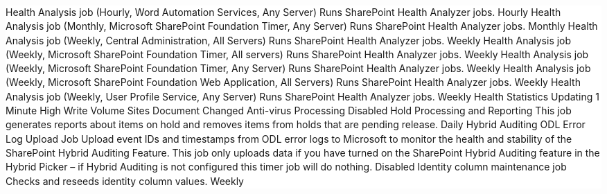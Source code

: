 <tr class="odd">
<td>Health Analysis job (Hourly, Word Automation Services, Any Server)</td>
<td>Runs SharePoint Health Analyzer jobs.</td>
<td>Hourly</td>
</tr>
<tr class="even">
<td>Health Analysis job (Monthly, Microsoft SharePoint Foundation Timer, Any Server)</td>
<td>Runs SharePoint Health Analyzer jobs.</td>
<td>Monthly</td>
</tr>
<tr class="odd">
<td>Health Analysis job (Weekly, Central Administration, All Servers)</td>
<td>Runs SharePoint Health Analyzer jobs.</td>
<td>Weekly</td>
</tr>
<tr class="even">
<td>Health Analysis job (Weekly, Microsoft SharePoint Foundation Timer, All servers)</td>
<td>Runs SharePoint Health Analyzer jobs.</td>
<td>Weekly</td>
</tr>
<tr class="odd">
<td>Health Analysis job (Weekly, Microsoft SharePoint Foundation Timer, Any Server)</td>
<td>Runs SharePoint Health Analyzer jobs.</td>
<td>Weekly</td>
</tr>
<tr class="even">
<td>Health Analysis job (Weekly, Microsoft SharePoint Foundation Web Application, All Servers)</td>
<td>Runs SharePoint Health Analyzer jobs.</td>
<td>Weekly</td>
</tr>
<tr class="odd">
<td>Health Analysis job (Weekly, User Profile Service, Any Server)</td>
<td>Runs SharePoint Health Analyzer jobs.</td>
<td>Weekly</td>
</tr>
<tr class="even">
<td>Health Statistics Updating</td>
<td></td>
<td>1 Minute</td>
</tr>
<tr class="odd">
<td>High Write Volume Sites Document Changed Anti-virus Processing</td>
<td></td>
<td>Disabled</td>
</tr>
<tr class="even">
<td>Hold Processing and Reporting</td>
<td>This job generates reports about items on hold and removes items from holds that are pending release.</td>
<td>Daily</td>
</tr>
<tr class="odd">
<td>Hybrid Auditing ODL Error Log Upload Job</td>
<td>Upload event IDs and timestamps from ODL error logs to Microsoft to monitor the health and stability of the SharePoint Hybrid Auditing Feature. This job only uploads data if you have turned on the SharePoint Hybrid Auditing feature in the Hybrid Picker – if Hybrid Auditing is not configured this timer job will do nothing.</td>
<td>Disabled</td>
</tr>
<tr class="even">
<td>Identity column maintenance job</td>
<td>Checks and reseeds identity column values.</td>
<td>Weekly</td>
</tr>